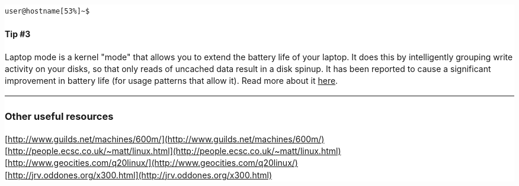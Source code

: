 ```
user@hostname[53%]~$
```

#### Tip #3

Laptop mode is a kernel "mode" that allows you to extend the battery life of your laptop. It does this by intelligently grouping write activity on your disks, so that only reads of uncached data result in a disk spinup. It has been reported to cause a significant improvement in battery life (for usage patterns that allow it). Read more about it [here](http://www.xs4all.nl/~bsamwel/laptop_mode/).

* * *

### Other useful resources

[http://www.guilds.net/machines/600m/](http://www.guilds.net/machines/600m/)  
[http://people.ecsc.co.uk/~matt/linux.html](http://people.ecsc.co.uk/~matt/linux.html)  
[http://www.geocities.com/q20linux/](http://www.geocities.com/q20linux/)  
[http://jrv.oddones.org/x300.html](http://jrv.oddones.org/x300.html)

